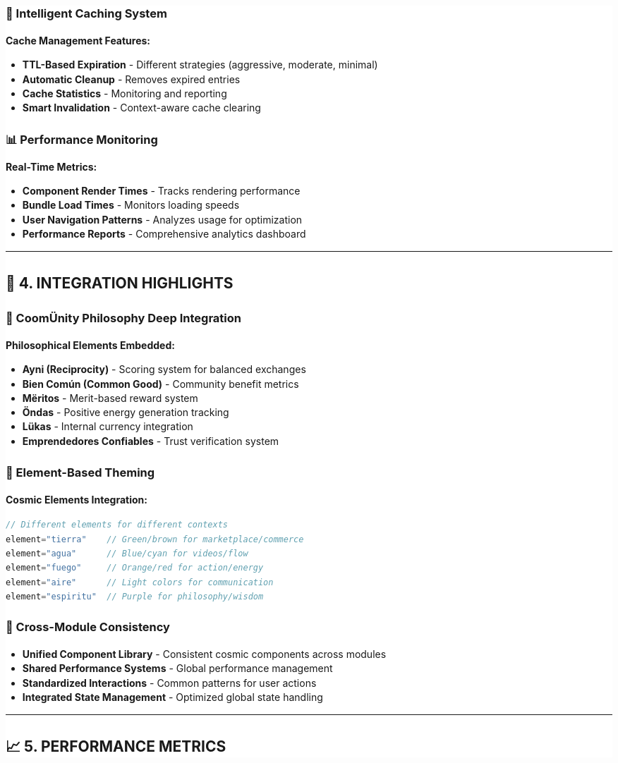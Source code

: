 ### **💾 Intelligent Caching System**

**Cache Management Features:**
- **TTL-Based Expiration** - Different strategies (aggressive, moderate, minimal)
- **Automatic Cleanup** - Removes expired entries
- **Cache Statistics** - Monitoring and reporting
- **Smart Invalidation** - Context-aware cache clearing

### **📊 Performance Monitoring**

**Real-Time Metrics:**
- **Component Render Times** - Tracks rendering performance
- **Bundle Load Times** - Monitors loading speeds
- **User Navigation Patterns** - Analyzes usage for optimization
- **Performance Reports** - Comprehensive analytics dashboard

---

## 🎯 **4. INTEGRATION HIGHLIGHTS**

### **🌱 CoomÜnity Philosophy Deep Integration**

**Philosophical Elements Embedded:**
- **Ayni (Reciprocity)** - Scoring system for balanced exchanges
- **Bien Común (Common Good)** - Community benefit metrics
- **Mëritos** - Merit-based reward system
- **Öndas** - Positive energy generation tracking
- **Lükas** - Internal currency integration
- **Emprendedores Confiables** - Trust verification system

### **🎨 Element-Based Theming**

**Cosmic Elements Integration:**
```typescript
// Different elements for different contexts
element="tierra"    // Green/brown for marketplace/commerce
element="agua"      // Blue/cyan for videos/flow
element="fuego"     // Orange/red for action/energy
element="aire"      // Light colors for communication
element="espiritu"  // Purple for philosophy/wisdom
```

### **📱 Cross-Module Consistency**

- **Unified Component Library** - Consistent cosmic components across modules
- **Shared Performance Systems** - Global performance management
- **Standardized Interactions** - Common patterns for user actions
- **Integrated State Management** - Optimized global state handling

---

## 📈 **5. PERFORMANCE METRICS**
